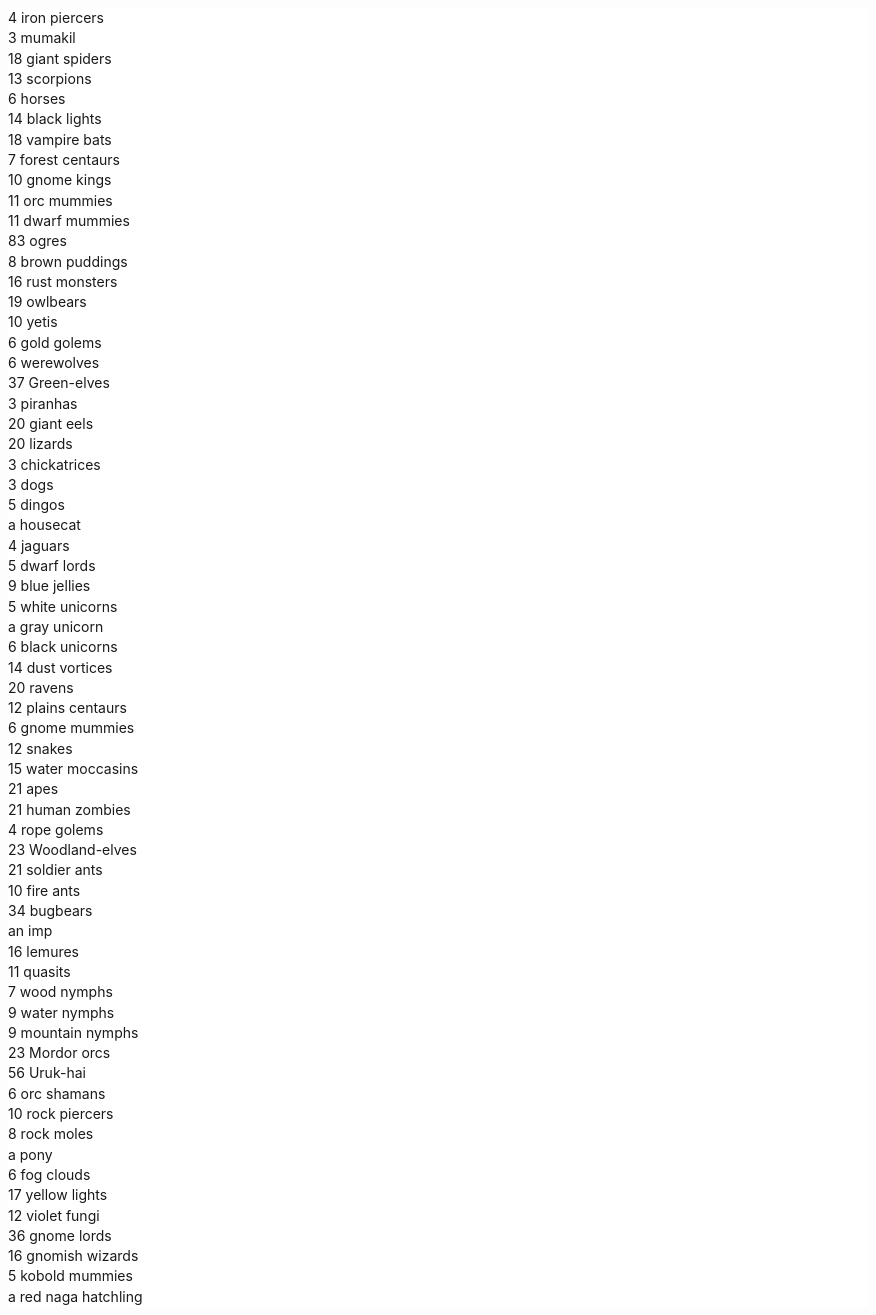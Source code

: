 4 iron piercers<br />
3 mumakil<br />
18 giant spiders<br />
13 scorpions<br />
6 horses<br />
14 black lights<br />
18 vampire bats<br />
7 forest centaurs<br />
10 gnome kings<br />
11 orc mummies<br />
11 dwarf mummies<br />
83 ogres<br />
8 brown puddings<br />
16 rust monsters<br />
19 owlbears<br />
10 yetis<br />
6 gold golems<br />
6 werewolves<br />
37 Green-elves<br />
3 piranhas<br />
20 giant eels<br />
20 lizards<br />
3 chickatrices<br />
3 dogs<br />
5 dingos<br />
a housecat<br />
4 jaguars<br />
5 dwarf lords<br />
9 blue jellies<br />
5 white unicorns<br />
a gray unicorn<br />
6 black unicorns<br />
14 dust vortices<br />
20 ravens<br />
12 plains centaurs<br />
6 gnome mummies<br />
12 snakes<br />
15 water moccasins<br />
21 apes<br />
21 human zombies<br />
4 rope golems<br />
23 Woodland-elves<br />
21 soldier ants<br />
10 fire ants<br />
34 bugbears<br />
an imp<br />
16 lemures<br />
11 quasits<br />
7 wood nymphs<br />
9 water nymphs<br />
9 mountain nymphs<br />
23 Mordor orcs<br />
56 Uruk-hai<br />
6 orc shamans<br />
10 rock piercers<br />
8 rock moles<br />
a pony<br />
6 fog clouds<br />
17 yellow lights<br />
12 violet fungi<br />
36 gnome lords<br />
16 gnomish wizards<br />
5 kobold mummies<br />
a red naga hatchling<br />
